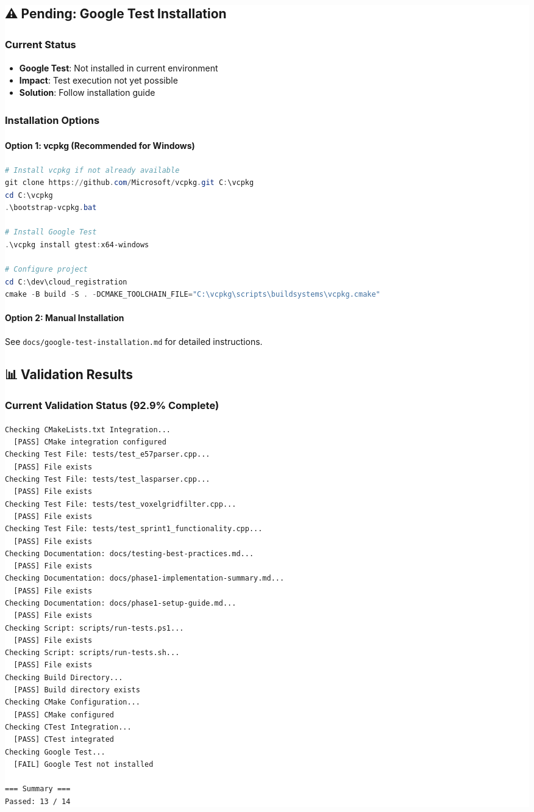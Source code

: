 ## ⚠️ Pending: Google Test Installation

### Current Status
- **Google Test**: Not installed in current environment
- **Impact**: Test execution not yet possible
- **Solution**: Follow installation guide

### Installation Options

#### Option 1: vcpkg (Recommended for Windows)
```powershell
# Install vcpkg if not already available
git clone https://github.com/Microsoft/vcpkg.git C:\vcpkg
cd C:\vcpkg
.\bootstrap-vcpkg.bat

# Install Google Test
.\vcpkg install gtest:x64-windows

# Configure project
cd C:\dev\cloud_registration
cmake -B build -S . -DCMAKE_TOOLCHAIN_FILE="C:\vcpkg\scripts\buildsystems\vcpkg.cmake"
```

#### Option 2: Manual Installation
See `docs/google-test-installation.md` for detailed instructions.

## 📊 Validation Results

### Current Validation Status (92.9% Complete)
```
Checking CMakeLists.txt Integration...
  [PASS] CMake integration configured
Checking Test File: tests/test_e57parser.cpp...
  [PASS] File exists
Checking Test File: tests/test_lasparser.cpp...
  [PASS] File exists
Checking Test File: tests/test_voxelgridfilter.cpp...
  [PASS] File exists
Checking Test File: tests/test_sprint1_functionality.cpp...
  [PASS] File exists
Checking Documentation: docs/testing-best-practices.md...
  [PASS] File exists
Checking Documentation: docs/phase1-implementation-summary.md...
  [PASS] File exists
Checking Documentation: docs/phase1-setup-guide.md...
  [PASS] File exists
Checking Script: scripts/run-tests.ps1...
  [PASS] File exists
Checking Script: scripts/run-tests.sh...
  [PASS] File exists
Checking Build Directory...
  [PASS] Build directory exists
Checking CMake Configuration...
  [PASS] CMake configured
Checking CTest Integration...
  [PASS] CTest integrated
Checking Google Test...
  [FAIL] Google Test not installed

=== Summary ===
Passed: 13 / 14
```